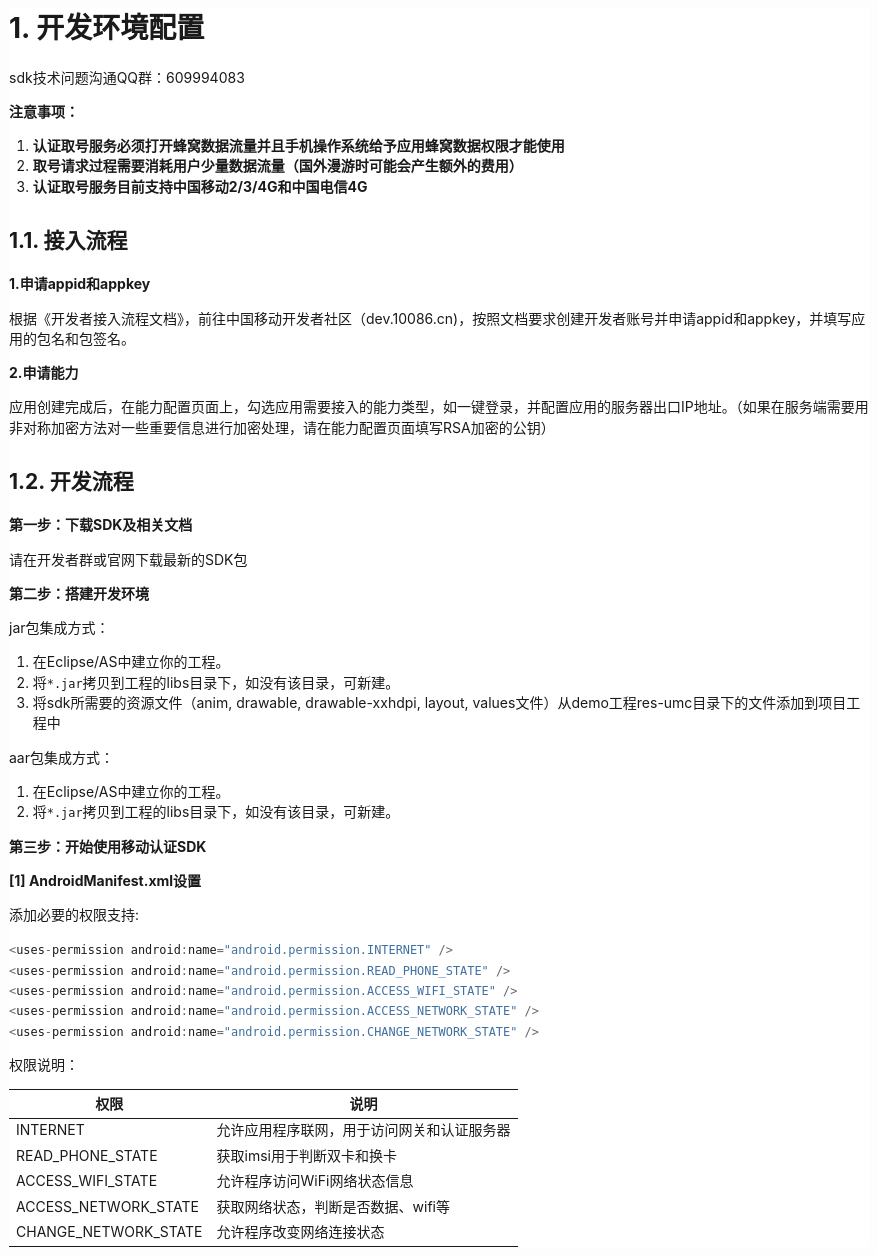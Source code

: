 # 1. 开发环境配置

sdk技术问题沟通QQ群：609994083</br>

**注意事项：**

1. **认证取号服务必须打开蜂窝数据流量并且手机操作系统给予应用蜂窝数据权限才能使用**
2. **取号请求过程需要消耗用户少量数据流量（国外漫游时可能会产生额外的费用）**
3. **认证取号服务目前支持中国移动2/3/4G和中国电信4G**

## 1.1. 接入流程

**1.申请appid和appkey**

根据《开发者接入流程文档》，前往中国移动开发者社区（dev.10086.cn)，按照文档要求创建开发者账号并申请appid和appkey，并填写应用的包名和包签名。

**2.申请能力**

应用创建完成后，在能力配置页面上，勾选应用需要接入的能力类型，如一键登录，并配置应用的服务器出口IP地址。（如果在服务端需要用非对称加密方法对一些重要信息进行加密处理，请在能力配置页面填写RSA加密的公钥）

## 1.2. 开发流程

**第一步：下载SDK及相关文档**

请在开发者群或官网下载最新的SDK包

**第二步：搭建开发环境**

jar包集成方式：

1. 在Eclipse/AS中建立你的工程。 
2. 将`*.jar`拷贝到工程的libs目录下，如没有该目录，可新建。
3. 将sdk所需要的资源文件（anim, drawable, drawable-xxhdpi, layout, values文件）从demo工程res-umc目录下的文件添加到项目工程中

aar包集成方式：

1. 在Eclipse/AS中建立你的工程。 
2. 将`*.jar`拷贝到工程的libs目录下，如没有该目录，可新建。


**第三步：开始使用移动认证SDK**

**[1] AndroidManifest.xml设置**

添加必要的权限支持: 

```java
<uses-permission android:name="android.permission.INTERNET" />
<uses-permission android:name="android.permission.READ_PHONE_STATE" />
<uses-permission android:name="android.permission.ACCESS_WIFI_STATE" />
<uses-permission android:name="android.permission.ACCESS_NETWORK_STATE" />
<uses-permission android:name="android.permission.CHANGE_NETWORK_STATE" />
```

权限说明：

| 权限                 | 说明                                       |
| -------------------- | ------------------------------------------ |
| INTERNET             | 允许应用程序联网，用于访问网关和认证服务器 |
| READ_PHONE_STATE     | 获取imsi用于判断双卡和换卡                 |
| ACCESS_WIFI_STATE    | 允许程序访问WiFi网络状态信息               |
| ACCESS_NETWORK_STATE | 获取网络状态，判断是否数据、wifi等         |
| CHANGE_NETWORK_STATE | 允许程序改变网络连接状态                   |
